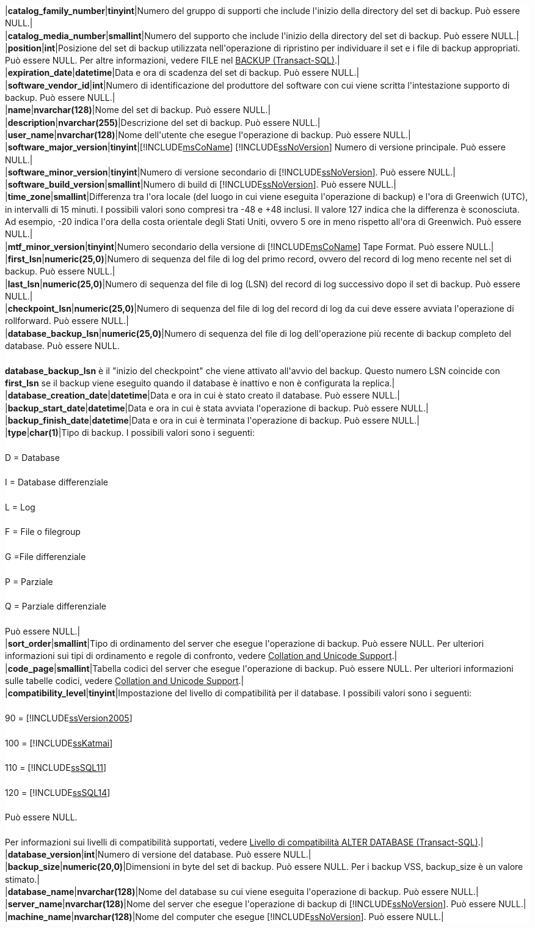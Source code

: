 |**catalog_family_number**|**tinyint**|Numero del gruppo di supporti che include l'inizio della directory del set di backup. Può essere NULL.|  
|**catalog_media_number**|**smallint**|Numero del supporto che include l'inizio della directory del set di backup. Può essere NULL.|  
|**position**|**int**|Posizione del set di backup utilizzata nell'operazione di ripristino per individuare il set e i file di backup appropriati. Può essere NULL. Per altre informazioni, vedere FILE nel [BACKUP &#40;Transact-SQL&#41;](../../t-sql/statements/backup-transact-sql.md).|  
|**expiration_date**|**datetime**|Data e ora di scadenza del set di backup. Può essere NULL.|  
|**software_vendor_id**|**int**|Numero di identificazione del produttore del software con cui viene scritta l'intestazione supporto di backup. Può essere NULL.|  
|**name**|**nvarchar(128)**|Nome del set di backup. Può essere NULL.|  
|**description**|**nvarchar(255)**|Descrizione del set di backup. Può essere NULL.|  
|**user_name**|**nvarchar(128)**|Nome dell'utente che esegue l'operazione di backup. Può essere NULL.|  
|**software_major_version**|**tinyint**|[!INCLUDE[msCoName](../../includes/msconame-md.md)] [!INCLUDE[ssNoVersion](../../includes/ssnoversion-md.md)] Numero di versione principale. Può essere NULL.|  
|**software_minor_version**|**tinyint**|Numero di versione secondario di [!INCLUDE[ssNoVersion](../../includes/ssnoversion-md.md)]. Può essere NULL.|  
|**software_build_version**|**smallint**|Numero di build di [!INCLUDE[ssNoVersion](../../includes/ssnoversion-md.md)]. Può essere NULL.|  
|**time_zone**|**smallint**|Differenza tra l'ora locale (del luogo in cui viene eseguita l'operazione di backup) e l'ora di Greenwich (UTC), in intervalli di 15 minuti. I possibili valori sono compresi tra -48 e +48 inclusi. Il valore 127 indica che la differenza è sconosciuta. Ad esempio, -20 indica l'ora della costa orientale degli Stati Uniti, ovvero 5 ore in meno rispetto all'ora di Greenwich. Può essere NULL.|  
|**mtf_minor_version**|**tinyint**|Numero secondario della versione di [!INCLUDE[msCoName](../../includes/msconame-md.md)] Tape Format. Può essere NULL.|  
|**first_lsn**|**numeric(25,0)**|Numero di sequenza del file di log del primo record, ovvero del record di log meno recente nel set di backup. Può essere NULL.|  
|**last_lsn**|**numeric(25,0)**|Numero di sequenza del file di log (LSN) del record di log successivo dopo il set di backup. Può essere NULL.|  
|**checkpoint_lsn**|**numeric(25,0)**|Numero di sequenza del file di log del record di log da cui deve essere avviata l'operazione di rollforward. Può essere NULL.|  
|**database_backup_lsn**|**numeric(25,0)**|Numero di sequenza del file di log dell'operazione più recente di backup completo del database. Può essere NULL.<br /><br /> **database_backup_lsn** è il "inizio del checkpoint" che viene attivato all'avvio del backup. Questo numero LSN coincide con **first_lsn** se il backup viene eseguito quando il database è inattivo e non è configurata la replica.|  
|**database_creation_date**|**datetime**|Data e ora in cui è stato creato il database. Può essere NULL.|  
|**backup_start_date**|**datetime**|Data e ora in cui è stata avviata l'operazione di backup. Può essere NULL.|  
|**backup_finish_date**|**datetime**|Data e ora in cui è terminata l'operazione di backup. Può essere NULL.|  
|**type**|**char(1)**|Tipo di backup. I possibili valori sono i seguenti:<br /><br /> D = Database<br /><br /> I = Database differenziale<br /><br /> L = Log<br /><br /> F = File o filegroup<br /><br /> G =File differenziale<br /><br /> P = Parziale<br /><br /> Q = Parziale differenziale<br /><br /> Può essere NULL.|  
|**sort_order**|**smallint**|Tipo di ordinamento del server che esegue l'operazione di backup. Può essere NULL. Per ulteriori informazioni sui tipi di ordinamento e regole di confronto, vedere [Collation and Unicode Support](../../relational-databases/collations/collation-and-unicode-support.md).|  
|**code_page**|**smallint**|Tabella codici del server che esegue l'operazione di backup. Può essere NULL. Per ulteriori informazioni sulle tabelle codici, vedere [Collation and Unicode Support](../../relational-databases/collations/collation-and-unicode-support.md).|  
|**compatibility_level**|**tinyint**|Impostazione del livello di compatibilità per il database. I possibili valori sono i seguenti:<br /><br /> 90 = [!INCLUDE[ssVersion2005](../../includes/ssversion2005-md.md)]<br /><br /> 100 = [!INCLUDE[ssKatmai](../../includes/sskatmai-md.md)]<br /><br /> 110 = [!INCLUDE[ssSQL11](../../includes/sssql11-md.md)]<br /><br /> 120 = [!INCLUDE[ssSQL14](../../includes/sssql14-md.md)]<br /><br /> Può essere NULL.<br /><br /> Per informazioni sui livelli di compatibilità supportati, vedere [Livello di compatibilità ALTER DATABASE &#40;Transact-SQL&#41;](../../t-sql/statements/alter-database-transact-sql-compatibility-level.md).|  
|**database_version**|**int**|Numero di versione del database. Può essere NULL.|  
|**backup_size**|**numeric(20,0)**|Dimensioni in byte del set di backup. Può essere NULL. Per i backup VSS, backup_size è un valore stimato.|  
|**database_name**|**nvarchar(128)**|Nome del database su cui viene eseguita l'operazione di backup. Può essere NULL.|  
|**server_name**|**nvarchar(128)**|Nome del server che esegue l'operazione di backup di [!INCLUDE[ssNoVersion](../../includes/ssnoversion-md.md)]. Può essere NULL.|  
|**machine_name**|**nvarchar(128)**|Nome del computer che esegue [!INCLUDE[ssNoVersion](../../includes/ssnoversion-md.md)]. Può essere NULL.|  